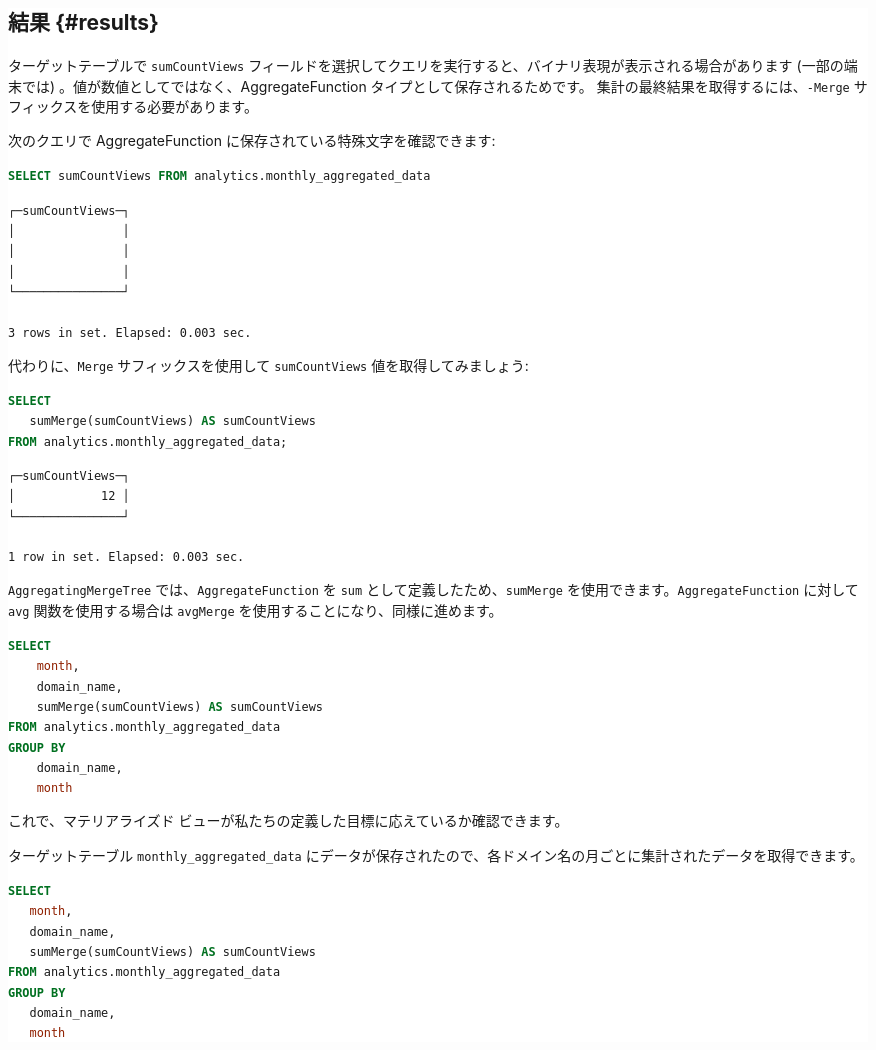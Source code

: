 ## 結果 {#results}

ターゲットテーブルで `sumCountViews` フィールドを選択してクエリを実行すると、バイナリ表現が表示される場合があります (一部の端末では) 。値が数値としてではなく、AggregateFunction タイプとして保存されるためです。
集計の最終結果を取得するには、`-Merge` サフィックスを使用する必要があります。

次のクエリで AggregateFunction に保存されている特殊文字を確認できます:

```sql
SELECT sumCountViews FROM analytics.monthly_aggregated_data
```

```response
┌─sumCountViews─┐
│               │
│               │
│               │
└───────────────┘

3 rows in set. Elapsed: 0.003 sec.
```

代わりに、`Merge` サフィックスを使用して `sumCountViews` 値を取得してみましょう:

```sql
SELECT
   sumMerge(sumCountViews) AS sumCountViews
FROM analytics.monthly_aggregated_data;
```

```response
┌─sumCountViews─┐
│            12 │
└───────────────┘

1 row in set. Elapsed: 0.003 sec.
```

`AggregatingMergeTree` では、`AggregateFunction` を `sum` として定義したため、`sumMerge` を使用できます。`AggregateFunction` に対して `avg` 関数を使用する場合は `avgMerge` を使用することになり、同様に進めます。

```sql
SELECT
    month,
    domain_name,
    sumMerge(sumCountViews) AS sumCountViews
FROM analytics.monthly_aggregated_data
GROUP BY
    domain_name,
    month
```

これで、マテリアライズド ビューが私たちの定義した目標に応えているか確認できます。

ターゲットテーブル `monthly_aggregated_data` にデータが保存されたので、各ドメイン名の月ごとに集計されたデータを取得できます。

```sql
SELECT
   month,
   domain_name,
   sumMerge(sumCountViews) AS sumCountViews
FROM analytics.monthly_aggregated_data
GROUP BY
   domain_name,
   month
```
